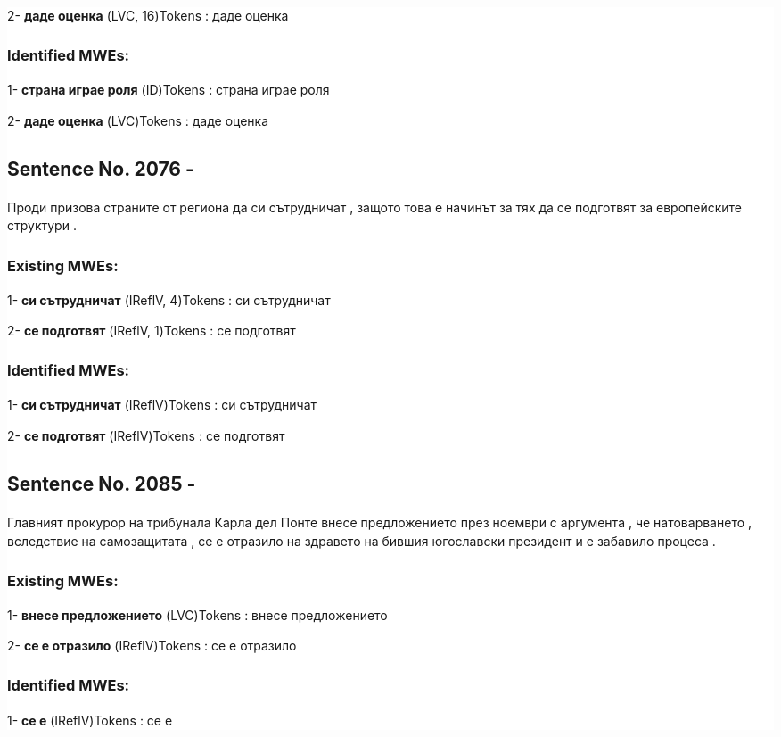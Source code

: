 2- **даде оценка** (LVC, 16)Tokens : 
даде
оценка

### Identified MWEs: 
1- **страна играе роля** (ID)Tokens : 
страна
играе
роля

2- **даде оценка** (LVC)Tokens : 
даде
оценка

## Sentence No. 2076 - 
Проди призова страните от региона да си сътрудничат , защото това е начинът за тях да се подготвят за европейските структури .
### Existing MWEs: 
1- **си сътрудничат** (IReflV, 4)Tokens : 
си
сътрудничат

2- **се подготвят** (IReflV, 1)Tokens : 
се
подготвят

### Identified MWEs: 
1- **си сътрудничат** (IReflV)Tokens : 
си
сътрудничат

2- **се подготвят** (IReflV)Tokens : 
се
подготвят

## Sentence No. 2085 - 
Главният прокурор на трибунала Карла дел Понте внесе предложението през ноември с аргумента , че натоварването , вследствие на самозащитата , се е отразило на здравето на бившия югославски президент и е забавило процеса .
### Existing MWEs: 
1- **внесе предложението** (LVC)Tokens : 
внесе
предложението

2- **се е отразило** (IReflV)Tokens : 
се
е
отразило

### Identified MWEs: 
1- **се е** (IReflV)Tokens : 
се
е
